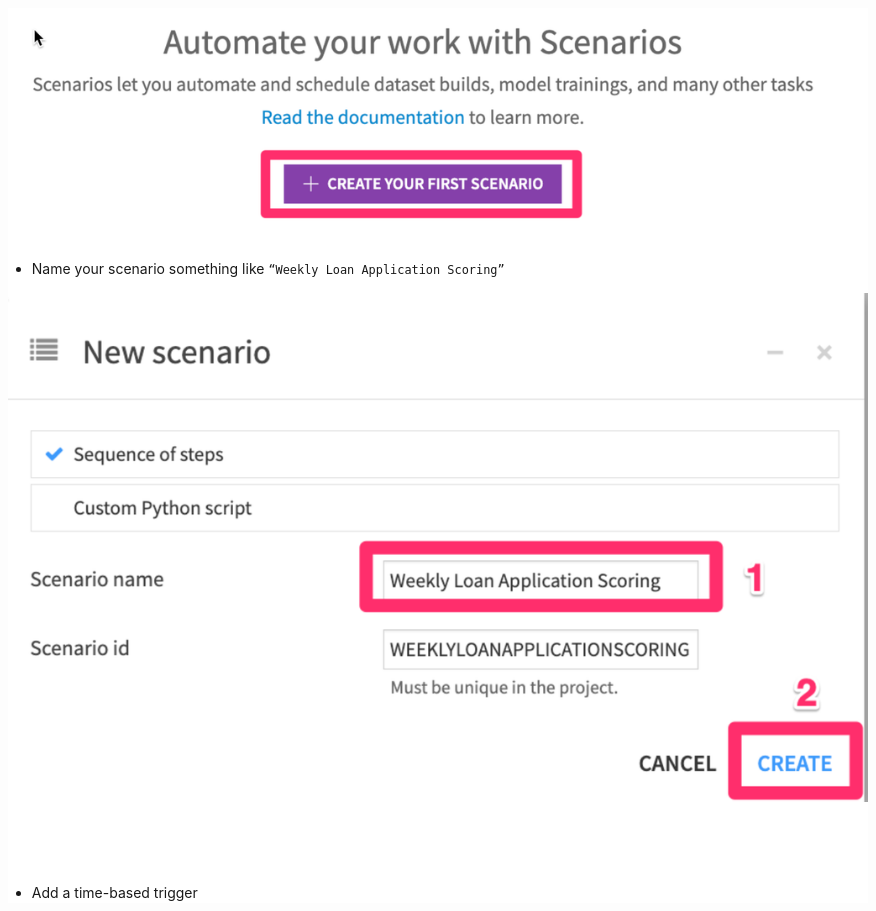 ![img](assets/mlops2.png)

- Name your scenario something like `“Weekly Loan Application Scoring”`


![img](assets/mlops3.png)
<br>
<br>
<br>
<br>

- Add a time-based trigger
